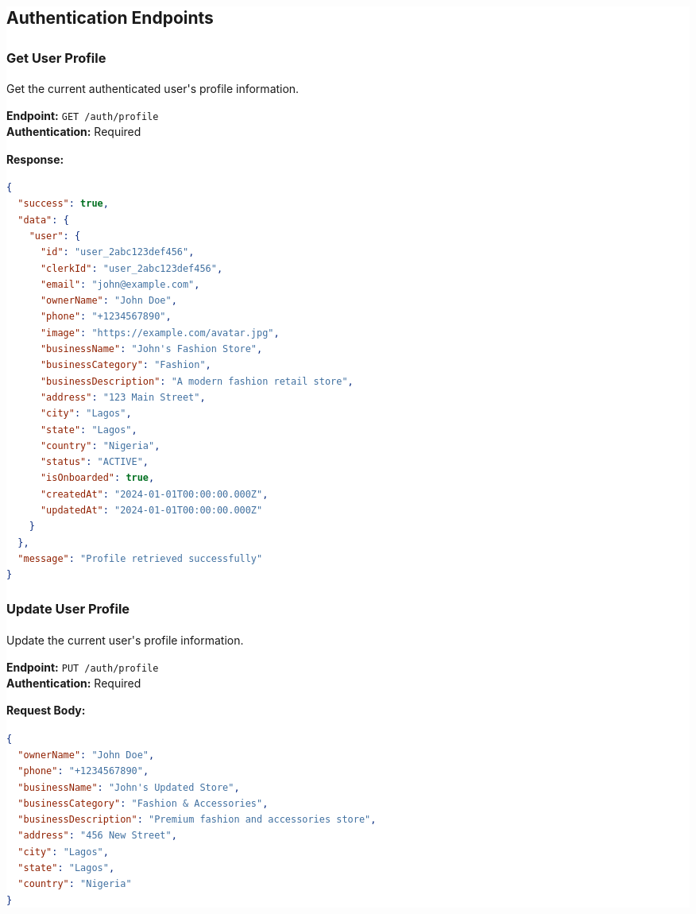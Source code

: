 ## Authentication Endpoints

### Get User Profile
Get the current authenticated user's profile information.

**Endpoint:** `GET /auth/profile`  
**Authentication:** Required  

**Response:**
```json
{
  "success": true,
  "data": {
    "user": {
      "id": "user_2abc123def456",
      "clerkId": "user_2abc123def456",
      "email": "john@example.com",
      "ownerName": "John Doe",
      "phone": "+1234567890",
      "image": "https://example.com/avatar.jpg",
      "businessName": "John's Fashion Store",
      "businessCategory": "Fashion",
      "businessDescription": "A modern fashion retail store",
      "address": "123 Main Street",
      "city": "Lagos",
      "state": "Lagos",
      "country": "Nigeria",
      "status": "ACTIVE",
      "isOnboarded": true,
      "createdAt": "2024-01-01T00:00:00.000Z",
      "updatedAt": "2024-01-01T00:00:00.000Z"
    }
  },
  "message": "Profile retrieved successfully"
}
```

### Update User Profile
Update the current user's profile information.

**Endpoint:** `PUT /auth/profile`  
**Authentication:** Required  

**Request Body:**
```json
{
  "ownerName": "John Doe",
  "phone": "+1234567890",
  "businessName": "John's Updated Store",
  "businessCategory": "Fashion & Accessories",
  "businessDescription": "Premium fashion and accessories store",
  "address": "456 New Street",
  "city": "Lagos",
  "state": "Lagos",
  "country": "Nigeria"
}
```
